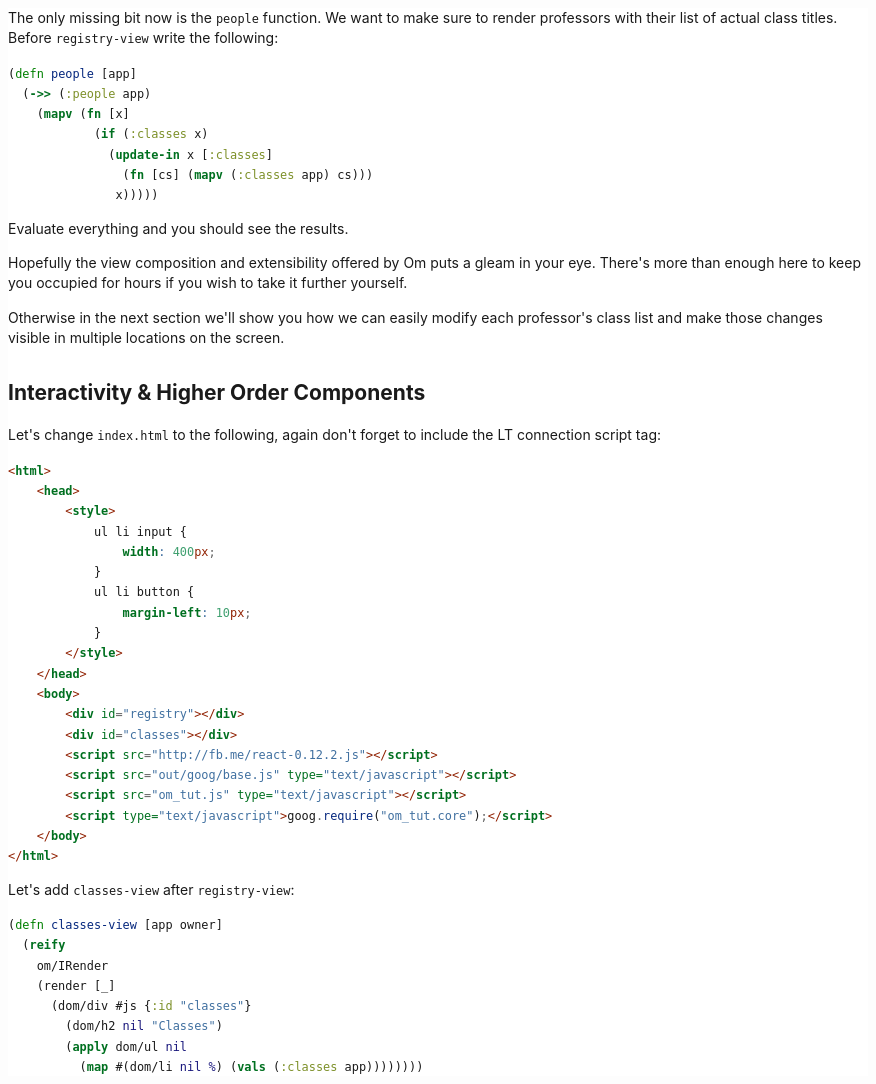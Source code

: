 The only missing bit now is the `people` function. We want to make
sure to render professors with their list of actual class
titles. Before `registry-view` write the following:

```clj
(defn people [app]
  (->> (:people app)
    (mapv (fn [x]
            (if (:classes x)
              (update-in x [:classes]
                (fn [cs] (mapv (:classes app) cs)))
               x)))))
```

Evaluate everything and you should see the results.

Hopefully the view composition and extensibility offered by Om puts
a gleam in your eye. There's more than enough here to keep you occupied for
hours if you wish to take it further yourself.

Otherwise in the next section we'll show you how we can easily modify
each professor's class list and make those changes visible in
multiple locations on the screen.

## Interactivity & Higher Order Components

Let's change `index.html` to the following, again don't forget to
include the LT connection script tag:

```html
<html>
    <head>
        <style>
            ul li input {
                width: 400px;
            }
            ul li button {
                margin-left: 10px;
            }
        </style>
    </head>
    <body>
        <div id="registry"></div>
        <div id="classes"></div>
        <script src="http://fb.me/react-0.12.2.js"></script>
        <script src="out/goog/base.js" type="text/javascript"></script>
        <script src="om_tut.js" type="text/javascript"></script>
        <script type="text/javascript">goog.require("om_tut.core");</script>
    </body>
</html>
```

Let's add `classes-view` after `registry-view`:

```clj
(defn classes-view [app owner]
  (reify
    om/IRender
    (render [_]
      (dom/div #js {:id "classes"}
        (dom/h2 nil "Classes")
        (apply dom/ul nil
          (map #(dom/li nil %) (vals (:classes app))))))))
```
